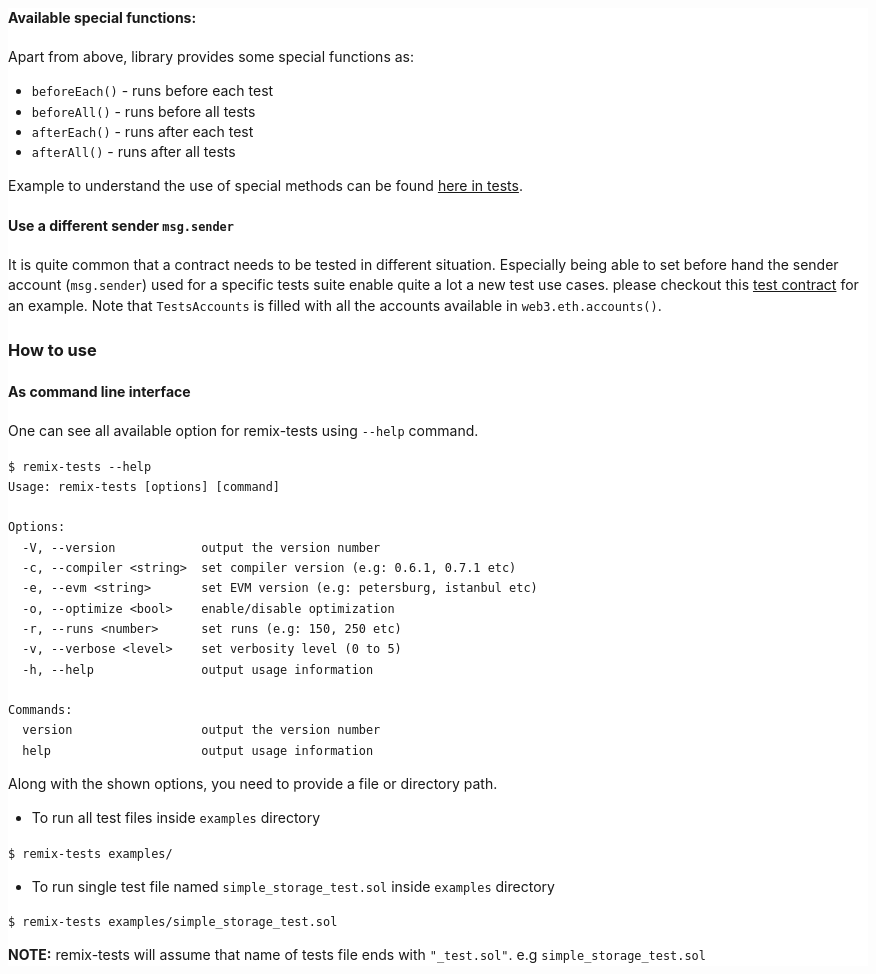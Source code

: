 #### Available special functions:
Apart from above, library provides some special functions as:

* `beforeEach()` - runs before each test
* `beforeAll()` - runs before all tests
* `afterEach()` - runs after each test
* `afterAll()` - runs after all tests

Example to understand the use of special methods can be found [here in tests](tests/various_sender/sender_and_value_test.sol).

#### Use a different sender `msg.sender`

It is quite common that a contract needs to be tested in different situation.
Especially being able to set before hand the sender account (`msg.sender`) used for a specific tests suite enable quite a lot a new test use cases.
please checkout this [test contract](tests/various_sender/sender_and_value_test.sol) for an example.
Note that `TestsAccounts` is filled with all the accounts available in `web3.eth.accounts()`.

### How to use

#### As command line interface

One can see all available option for remix-tests using `--help` command.

```
$ remix-tests --help           
Usage: remix-tests [options] [command]

Options:
  -V, --version            output the version number
  -c, --compiler <string>  set compiler version (e.g: 0.6.1, 0.7.1 etc)
  -e, --evm <string>       set EVM version (e.g: petersburg, istanbul etc)
  -o, --optimize <bool>    enable/disable optimization
  -r, --runs <number>      set runs (e.g: 150, 250 etc)
  -v, --verbose <level>    set verbosity level (0 to 5)
  -h, --help               output usage information

Commands:
  version                  output the version number
  help                     output usage information
```

Along with the shown options, you need to provide a file or directory path.

* To run all test files inside `examples` directory
```
$ remix-tests examples/
``` 
* To run single test file named `simple_storage_test.sol` inside `examples` directory
```
$ remix-tests examples/simple_storage_test.sol
```
**NOTE:** remix-tests will assume that name of tests file ends with `"_test.sol"`. e.g `simple_storage_test.sol`
